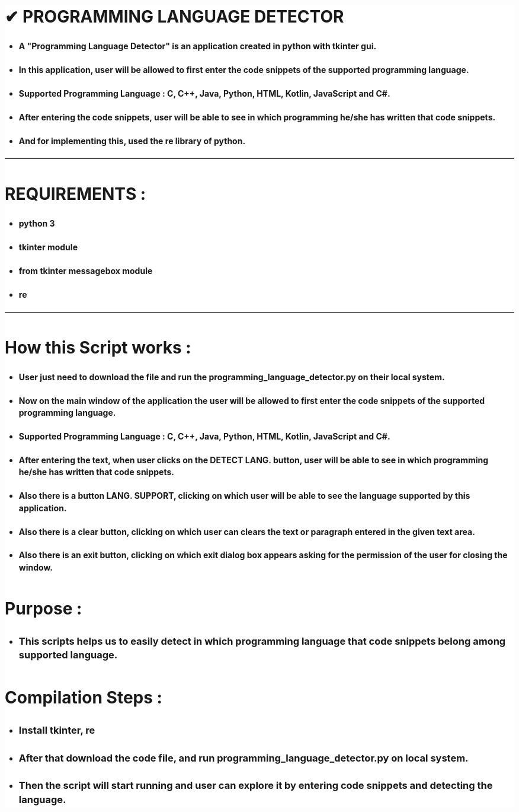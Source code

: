 # ✔ PROGRAMMING LANGUAGE DETECTOR

- #### A "Programming Language Detector" is an application created in python with tkinter gui.
- #### In this application, user will be allowed to first enter the code snippets of the supported programming language.
- #### Supported Programming Language : C, C++, Java, Python, HTML, Kotlin, JavaScript and C#.
- #### After entering the code snippets, user will be able to see in which programming he/she has written that code snippets.
- #### And for implementing this, used the re library of python.

****

# REQUIREMENTS :

- #### python 3
- #### tkinter module
- #### from tkinter messagebox module
- #### re

****

# How this Script works :

- #### User just need to download the file and run the programming_language_detector.py on their local system.
- #### Now on the main window of the application the user will be allowed to first enter the code snippets of the supported programming language.
- #### Supported Programming Language : C, C++, Java, Python, HTML, Kotlin, JavaScript and C#.
- #### After entering the text, when user clicks on the DETECT LANG. button, user will be able to see in which programming he/she has written that code snippets.
- #### Also there is a button LANG. SUPPORT, clicking on which user will be able to see the language supported by this application.
- #### Also there is a clear button, clicking on which user can clears the text or paragraph entered in the given text area.
- #### Also there is an exit button, clicking on which exit dialog box appears asking for the permission of the user for closing the window.

# Purpose :

- ### This scripts helps us to easily detect in which programming language that code snippets belong among supported language.

# Compilation Steps :

- ### Install tkinter, re
- ### After that download the code file, and run programming_language_detector.py on local system.
- ### Then the script will start running and user can explore it by entering code snippets and detecting the language.
